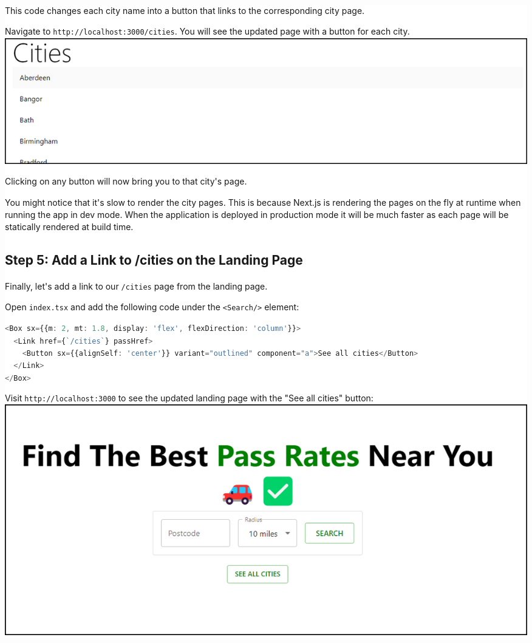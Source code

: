 This code changes each city name into a button that links to the corresponding city page.

Navigate to `http://localhost:3000/cities`. You will see the updated page with a button for each city.
![](resources/cities-2.png)

Clicking on any button will now bring you to that city's page.

You might notice that it's slow to render the city pages. This is because Next.js is rendering the pages on the fly at runtime when running the app in dev mode.
When the application is deployed in production mode it will be much faster as each page will be statically rendered at build time.

## Step 5: Add a Link to /cities on the Landing Page
Finally, let's add a link to our `/cities` page from the landing page.

Open `index.tsx` and add the following code under the `<Search/>` element:
```typescript
<Box sx={{m: 2, mt: 1.8, display: 'flex', flexDirection: 'column'}}>
  <Link href={`/cities`} passHref>
    <Button sx={{alignSelf: 'center'}} variant="outlined" component="a">See all cities</Button>
  </Link>
</Box>
```

Visit `http://localhost:3000` to see the updated landing page with the "See all cities" button:   
![](resources/landing-page-4.png)
